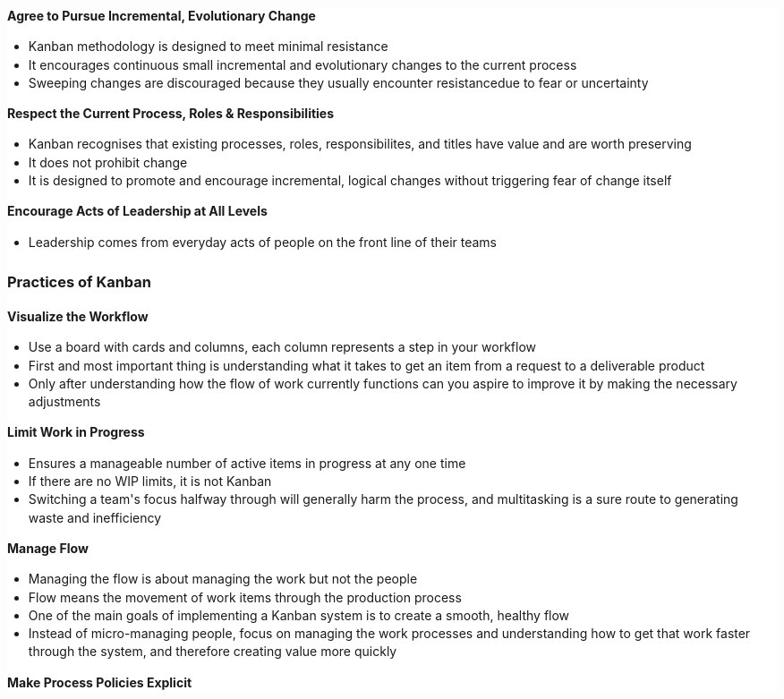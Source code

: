 **Agree to Pursue Incremental, Evolutionary Change**
- Kanban methodology is designed to meet minimal resistance
- It encourages continuous small incremental and evolutionary changes to the current process
- Sweeping changes are discouraged because they usually encounter resistancedue to fear or uncertainty

**Respect the Current Process, Roles & Responsibilities**
- Kanban recognises that existing processes, roles, responsibilites, and titles have value and are worth preserving
- It does not prohibit change
- It is designed to promote and encourage incremental, logical changes without triggering fear of change itself

**Encourage Acts of Leadership at All Levels**
- Leadership comes from everyday acts of people on the front line of their teams

### Practices of Kanban

**Visualize the Workflow**
- Use a board with cards and columns, each column represents a step in your workflow
- First and most important thing is understanding what it takes to get an item from a request to a deliverable product
- Only after understanding how the flow of work currently functions can you aspire to improve it by making the necessary adjustments

**Limit Work in Progress**
- Ensures a manageable number of active items in progress at any one time
- If there are no WIP limits, it is not Kanban
- Switching a team's focus halfway through will generally harm the process, and multitasking is a sure route to generating waste and inefficiency

**Manage Flow**
- Managing the flow is about managing the work but not the people
- Flow means the movement of work items through the production process
- One of the main goals of implementing a Kanban system is to create a smooth, healthy flow
- Instead of micro-managing people, focus on managing the work processes and understanding how to get that work faster through the system, and therefore creating value more quickly

**Make Process Policies Explicit**

